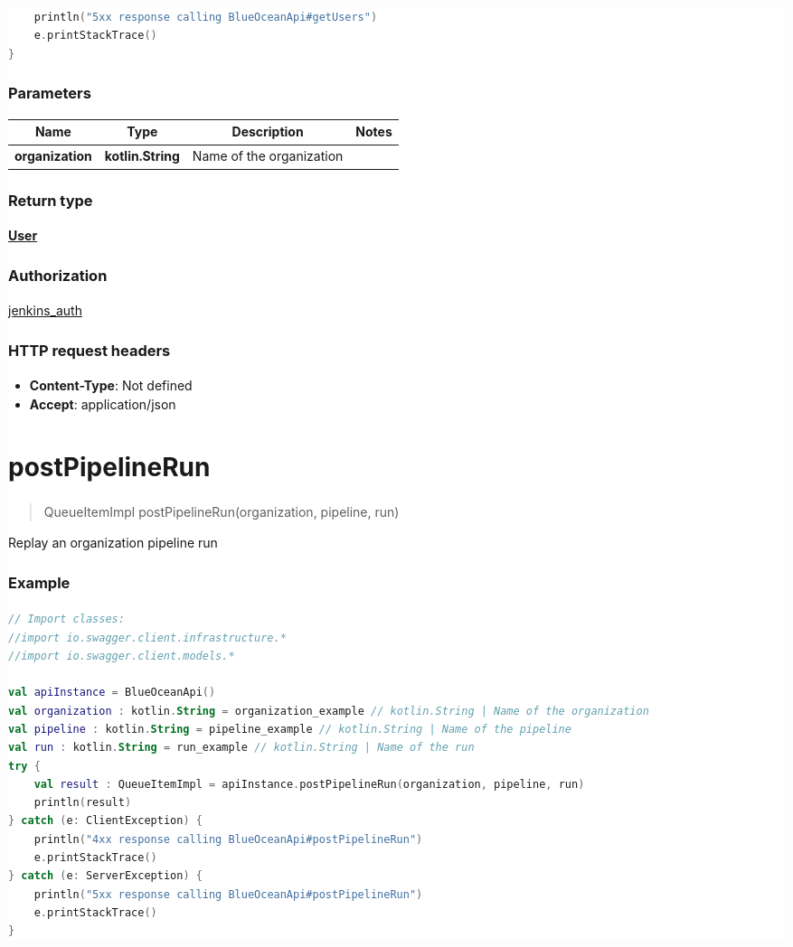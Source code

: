 ```kotlin
    println("5xx response calling BlueOceanApi#getUsers")
    e.printStackTrace()
}
```

### Parameters

Name | Type | Description  | Notes
------------- | ------------- | ------------- | -------------
 **organization** | **kotlin.String**| Name of the organization |

### Return type

[**User**](User.md)

### Authorization

[jenkins_auth](../README.md#jenkins_auth)

### HTTP request headers

 - **Content-Type**: Not defined
 - **Accept**: application/json

<a name="postPipelineRun"></a>
# **postPipelineRun**
> QueueItemImpl postPipelineRun(organization, pipeline, run)



Replay an organization pipeline run

### Example
```kotlin
// Import classes:
//import io.swagger.client.infrastructure.*
//import io.swagger.client.models.*

val apiInstance = BlueOceanApi()
val organization : kotlin.String = organization_example // kotlin.String | Name of the organization
val pipeline : kotlin.String = pipeline_example // kotlin.String | Name of the pipeline
val run : kotlin.String = run_example // kotlin.String | Name of the run
try {
    val result : QueueItemImpl = apiInstance.postPipelineRun(organization, pipeline, run)
    println(result)
} catch (e: ClientException) {
    println("4xx response calling BlueOceanApi#postPipelineRun")
    e.printStackTrace()
} catch (e: ServerException) {
    println("5xx response calling BlueOceanApi#postPipelineRun")
    e.printStackTrace()
}
```
